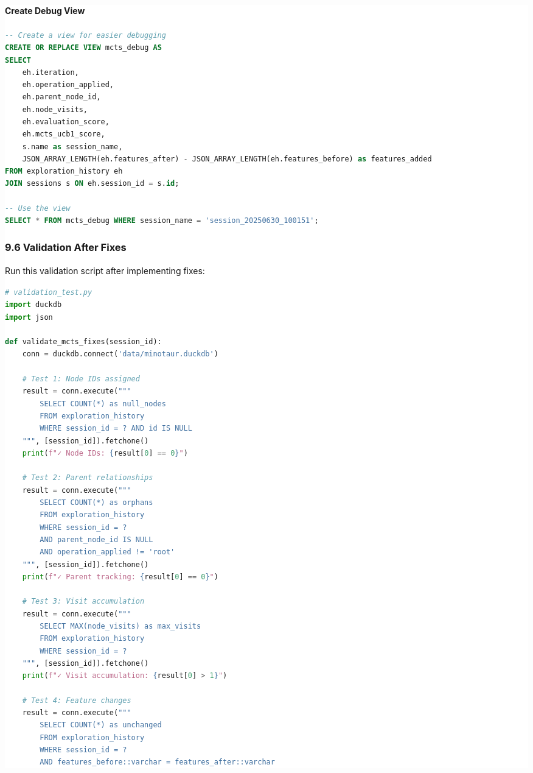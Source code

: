 #### Create Debug View
```sql
-- Create a view for easier debugging
CREATE OR REPLACE VIEW mcts_debug AS
SELECT 
    eh.iteration,
    eh.operation_applied,
    eh.parent_node_id,
    eh.node_visits,
    eh.evaluation_score,
    eh.mcts_ucb1_score,
    s.name as session_name,
    JSON_ARRAY_LENGTH(eh.features_after) - JSON_ARRAY_LENGTH(eh.features_before) as features_added
FROM exploration_history eh
JOIN sessions s ON eh.session_id = s.id;

-- Use the view
SELECT * FROM mcts_debug WHERE session_name = 'session_20250630_100151';
```

### 9.6 Validation After Fixes

Run this validation script after implementing fixes:

```python
# validation_test.py
import duckdb
import json

def validate_mcts_fixes(session_id):
    conn = duckdb.connect('data/minotaur.duckdb')
    
    # Test 1: Node IDs assigned
    result = conn.execute("""
        SELECT COUNT(*) as null_nodes 
        FROM exploration_history 
        WHERE session_id = ? AND id IS NULL
    """, [session_id]).fetchone()
    print(f"✓ Node IDs: {result[0] == 0}")
    
    # Test 2: Parent relationships
    result = conn.execute("""
        SELECT COUNT(*) as orphans 
        FROM exploration_history 
        WHERE session_id = ? 
        AND parent_node_id IS NULL 
        AND operation_applied != 'root'
    """, [session_id]).fetchone()
    print(f"✓ Parent tracking: {result[0] == 0}")
    
    # Test 3: Visit accumulation
    result = conn.execute("""
        SELECT MAX(node_visits) as max_visits 
        FROM exploration_history 
        WHERE session_id = ?
    """, [session_id]).fetchone()
    print(f"✓ Visit accumulation: {result[0] > 1}")
    
    # Test 4: Feature changes
    result = conn.execute("""
        SELECT COUNT(*) as unchanged 
        FROM exploration_history 
        WHERE session_id = ? 
        AND features_before::varchar = features_after::varchar
```